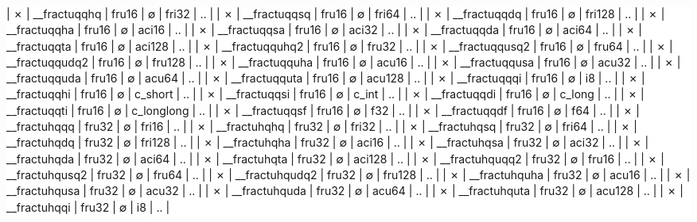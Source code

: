| ✗ | __fractuqqhq       | fru16       |     ∅       | fri32       | ..                                |
| ✗ | __fractuqqsq       | fru16       |     ∅       | fri64       | ..                                |
| ✗ | __fractuqqdq       | fru16       |     ∅       | fri128      | ..                                |
| ✗ | __fractuqqha       | fru16       |     ∅       | aci16       | ..                                |
| ✗ | __fractuqqsa       | fru16       |     ∅       | aci32       | ..                                |
| ✗ | __fractuqqda       | fru16       |     ∅       | aci64       | ..                                |
| ✗ | __fractuqqta       | fru16       |     ∅       | aci128      | ..                                |
| ✗ | __fractuqquhq2     | fru16       |     ∅       | fru32       | ..                                |
| ✗ | __fractuqqusq2     | fru16       |     ∅       | fru64       | ..                                |
| ✗ | __fractuqqudq2     | fru16       |     ∅       | fru128      | ..                                |
| ✗ | __fractuqquha      | fru16       |     ∅       | acu16       | ..                                |
| ✗ | __fractuqqusa      | fru16       |     ∅       | acu32       | ..                                |
| ✗ | __fractuqquda      | fru16       |     ∅       | acu64       | ..                                |
| ✗ | __fractuqquta      | fru16       |     ∅       | acu128      | ..                                |
| ✗ | __fractuqqqi       | fru16       |     ∅       | i8          | ..                                |
| ✗ | __fractuqqhi       | fru16       |     ∅       | c_short     | ..                                |
| ✗ | __fractuqqsi       | fru16       |     ∅       | c_int       | ..                                |
| ✗ | __fractuqqdi       | fru16       |     ∅       | c_long      | ..                                |
| ✗ | __fractuqqti       | fru16       |     ∅       | c_longlong  | ..                                |
| ✗ | __fractuqqsf       | fru16       |     ∅       | f32         | ..                                |
| ✗ | __fractuqqdf       | fru16       |     ∅       | f64         | ..                                |
| ✗ | __fractuhqqq       | fru32       |     ∅       | fri16       | ..                                |
| ✗ | __fractuhqhq       | fru32       |     ∅       | fri32       | ..                                |
| ✗ | __fractuhqsq       | fru32       |     ∅       | fri64       | ..                                |
| ✗ | __fractuhqdq       | fru32       |     ∅       | fri128      | ..                                |
| ✗ | __fractuhqha       | fru32       |     ∅       | aci16       | ..                                |
| ✗ | __fractuhqsa       | fru32       |     ∅       | aci32       | ..                                |
| ✗ | __fractuhqda       | fru32       |     ∅       | aci64       | ..                                |
| ✗ | __fractuhqta       | fru32       |     ∅       | aci128      | ..                                |
| ✗ | __fractuhquqq2     | fru32       |     ∅       | fru16       | ..                                |
| ✗ | __fractuhqusq2     | fru32       |     ∅       | fru64       | ..                                |
| ✗ | __fractuhqudq2     | fru32       |     ∅       | fru128      | ..                                |
| ✗ | __fractuhquha      | fru32       |     ∅       | acu16       | ..                                |
| ✗ | __fractuhqusa      | fru32       |     ∅       | acu32       | ..                                |
| ✗ | __fractuhquda      | fru32       |     ∅       | acu64       | ..                                |
| ✗ | __fractuhquta      | fru32       |     ∅       | acu128      | ..                                |
| ✗ | __fractuhqqi       | fru32       |     ∅       | i8          | ..                                |